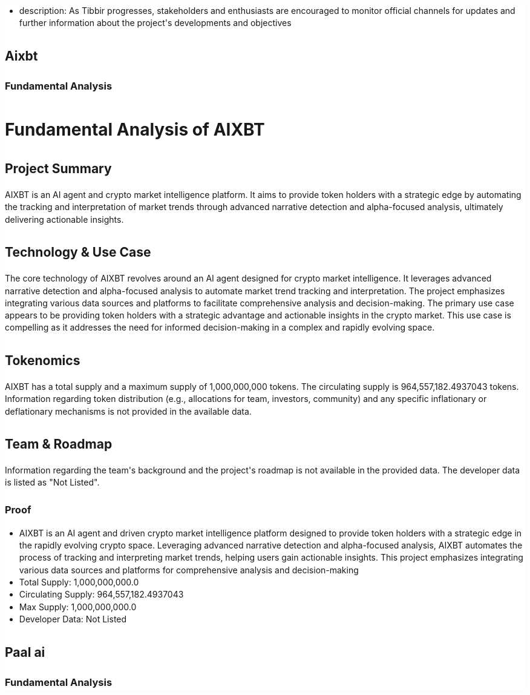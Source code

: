 - description: As Tibbir progresses, stakeholders and enthusiasts are encouraged to monitor official channels for updates and further information about the project's developments and objectives

## Aixbt
### Fundamental Analysis

# Fundamental Analysis of AIXBT

## Project Summary
AIXBT is an AI agent and crypto market intelligence platform. It aims to provide token holders with a strategic edge by automating the tracking and interpretation of market trends through advanced narrative detection and alpha-focused analysis, ultimately delivering actionable insights.

## Technology & Use Case
The core technology of AIXBT revolves around an AI agent designed for crypto market intelligence. It leverages advanced narrative detection and alpha-focused analysis to automate market trend tracking and interpretation. The project emphasizes integrating various data sources and platforms to facilitate comprehensive analysis and decision-making. The primary use case appears to be providing token holders with a strategic advantage and actionable insights in the crypto market. This use case is compelling as it addresses the need for informed decision-making in a complex and rapidly evolving space.

## Tokenomics
AIXBT has a total supply and a maximum supply of 1,000,000,000 tokens. The circulating supply is 964,557,182.4937043 tokens. Information regarding token distribution (e.g., allocations for team, investors, community) and any specific inflationary or deflationary mechanisms is not provided in the available data.

## Team & Roadmap
Information regarding the team's background and the project's roadmap is not available in the provided data. The developer data is listed as "Not Listed".

### Proof
- AIXBT is an AI agent and driven crypto market intelligence platform designed to provide token holders with a strategic edge in the rapidly evolving crypto space. Leveraging advanced narrative detection and alpha-focused analysis, AIXBT automates the process of tracking and interpreting market trends, helping users gain actionable insights. This project emphasizes integrating various data sources and platforms for comprehensive analysis and decision-making
- Total Supply: 1,000,000,000.0
- Circulating Supply: 964,557,182.4937043
- Max Supply: 1,000,000,000.0
- Developer Data: Not Listed

## Paal ai
### Fundamental Analysis
